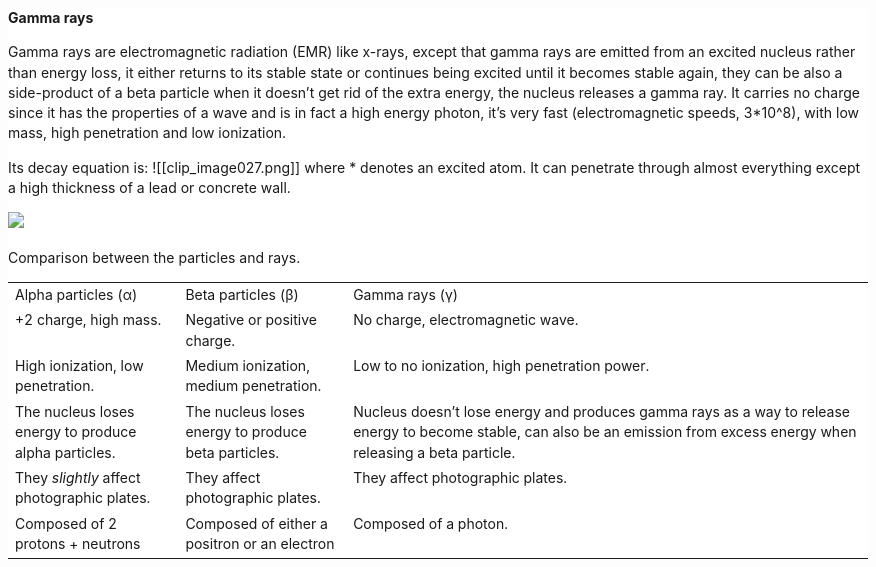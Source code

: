 **Gamma rays**

Gamma rays are electromagnetic radiation (EMR) like x-rays, except that gamma rays are emitted from an excited nucleus rather than energy loss, it either returns to its stable state or continues being excited until it becomes stable again, they can be also a side-product of a beta particle when it doesn’t get rid of the extra energy, the nucleus releases a gamma ray. It carries no charge since it has the properties of a wave and is in fact a high energy photon, it’s very fast (electromagnetic speeds, 3*10^8), with low mass, high penetration and low ionization.

Its decay equation is: ![[clip_image027.png]] where * denotes an excited atom. It can penetrate through almost everything except a high thickness of a lead or concrete wall.

![](file:///C:/Users/ISLAPT~1/AppData/Local/Temp/msohtmlclip1/01/clip_image030.jpg)         

Comparison between the particles and rays.

|                                                      |                                                     |                                                                                                                                                                             |
| ---------------------------------------------------- | --------------------------------------------------- | --------------------------------------------------------------------------------------------------------------------------------------------------------------------------- |
| Alpha particles (α)                                  | Beta particles (β)                                  | Gamma rays (γ)                                                                                                                                                              |
| +2 charge, high mass.                                | Negative or positive charge.                        | No charge, electromagnetic wave.                                                                                                                                            |
| High ionization, low penetration.                    | Medium ionization, medium penetration.              | Low to no ionization, high penetration power.                                                                                                                               |
| The nucleus loses energy to produce alpha particles. | The nucleus loses energy to produce beta particles. | Nucleus doesn’t lose energy and produces gamma rays as a way to release energy to become stable, can also be an emission from excess energy when releasing a beta particle. |
| They *slightly* affect photographic plates.          | They affect photographic plates.                    | They affect photographic plates.                                                                                                                                            |
| Composed of 2 protons + neutrons                     | Composed of either a positron or an electron        | Composed of a photon.                                                                                                                                                       |
